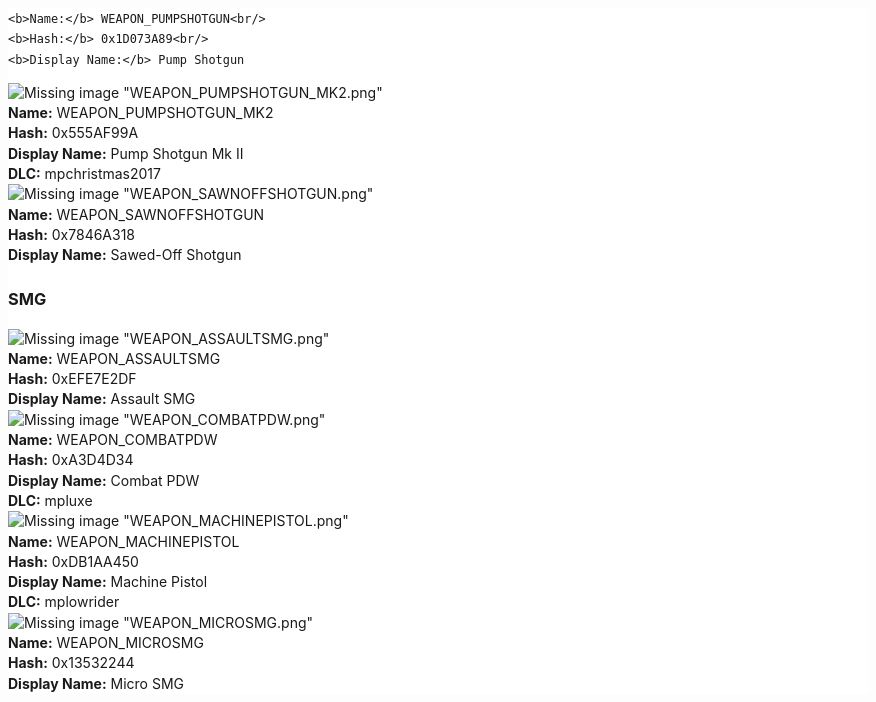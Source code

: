     <b>Name:</b> WEAPON_PUMPSHOTGUN<br/>
    <b>Hash:</b> 0x1D073A89<br/>
    <b>Display Name:</b> Pump Shotgun
  </div>
  <div class="grid-item">
    <div class="grid-item-img">
      <img src="~/altv-docs-assets/altv-docs-gta/images/weapon/models/weapon_pumpshotgun_mk2.png" alt="Missing image &quot;WEAPON_PUMPSHOTGUN_MK2.png&quot;" title="WEAPON_PUMPSHOTGUN_MK2" loading="lazy" />
    </div>
    <b>Name:</b> WEAPON_PUMPSHOTGUN_MK2<br/>
    <b>Hash:</b> 0x555AF99A<br/>
    <b>Display Name:</b> Pump Shotgun Mk II<br/>
    <b>DLC:</b> mpchristmas2017
  </div>
  <div class="grid-item">
    <div class="grid-item-img">
      <img src="~/altv-docs-assets/altv-docs-gta/images/weapon/models/weapon_sawnoffshotgun.png" alt="Missing image &quot;WEAPON_SAWNOFFSHOTGUN.png&quot;" title="WEAPON_SAWNOFFSHOTGUN" loading="lazy" />
    </div>
    <b>Name:</b> WEAPON_SAWNOFFSHOTGUN<br/>
    <b>Hash:</b> 0x7846A318<br/>
    <b>Display Name:</b> Sawed-Off Shotgun
  </div>
</div>

### SMG

<div class="grid-container">
  <div class="grid-item">
    <div class="grid-item-img">
      <img src="~/altv-docs-assets/altv-docs-gta/images/weapon/models/weapon_assaultsmg.png" alt="Missing image &quot;WEAPON_ASSAULTSMG.png&quot;" title="WEAPON_ASSAULTSMG" loading="lazy" />
    </div>
    <b>Name:</b> WEAPON_ASSAULTSMG<br/>
    <b>Hash:</b> 0xEFE7E2DF<br/>
    <b>Display Name:</b> Assault SMG
  </div>
  <div class="grid-item">
    <div class="grid-item-img">
      <img src="~/altv-docs-assets/altv-docs-gta/images/weapon/models/weapon_combatpdw.png" alt="Missing image &quot;WEAPON_COMBATPDW.png&quot;" title="WEAPON_COMBATPDW" loading="lazy" />
    </div>
    <b>Name:</b> WEAPON_COMBATPDW<br/>
    <b>Hash:</b> 0xA3D4D34<br/>
    <b>Display Name:</b> Combat PDW<br/>
    <b>DLC:</b> mpluxe
  </div>
  <div class="grid-item">
    <div class="grid-item-img">
      <img src="~/altv-docs-assets/altv-docs-gta/images/weapon/models/weapon_machinepistol.png" alt="Missing image &quot;WEAPON_MACHINEPISTOL.png&quot;" title="WEAPON_MACHINEPISTOL" loading="lazy" />
    </div>
    <b>Name:</b> WEAPON_MACHINEPISTOL<br/>
    <b>Hash:</b> 0xDB1AA450<br/>
    <b>Display Name:</b> Machine Pistol<br/>
    <b>DLC:</b> mplowrider
  </div>
  <div class="grid-item">
    <div class="grid-item-img">
      <img src="~/altv-docs-assets/altv-docs-gta/images/weapon/models/weapon_microsmg.png" alt="Missing image &quot;WEAPON_MICROSMG.png&quot;" title="WEAPON_MICROSMG" loading="lazy" />
    </div>
    <b>Name:</b> WEAPON_MICROSMG<br/>
    <b>Hash:</b> 0x13532244<br/>
    <b>Display Name:</b> Micro SMG
  </div>